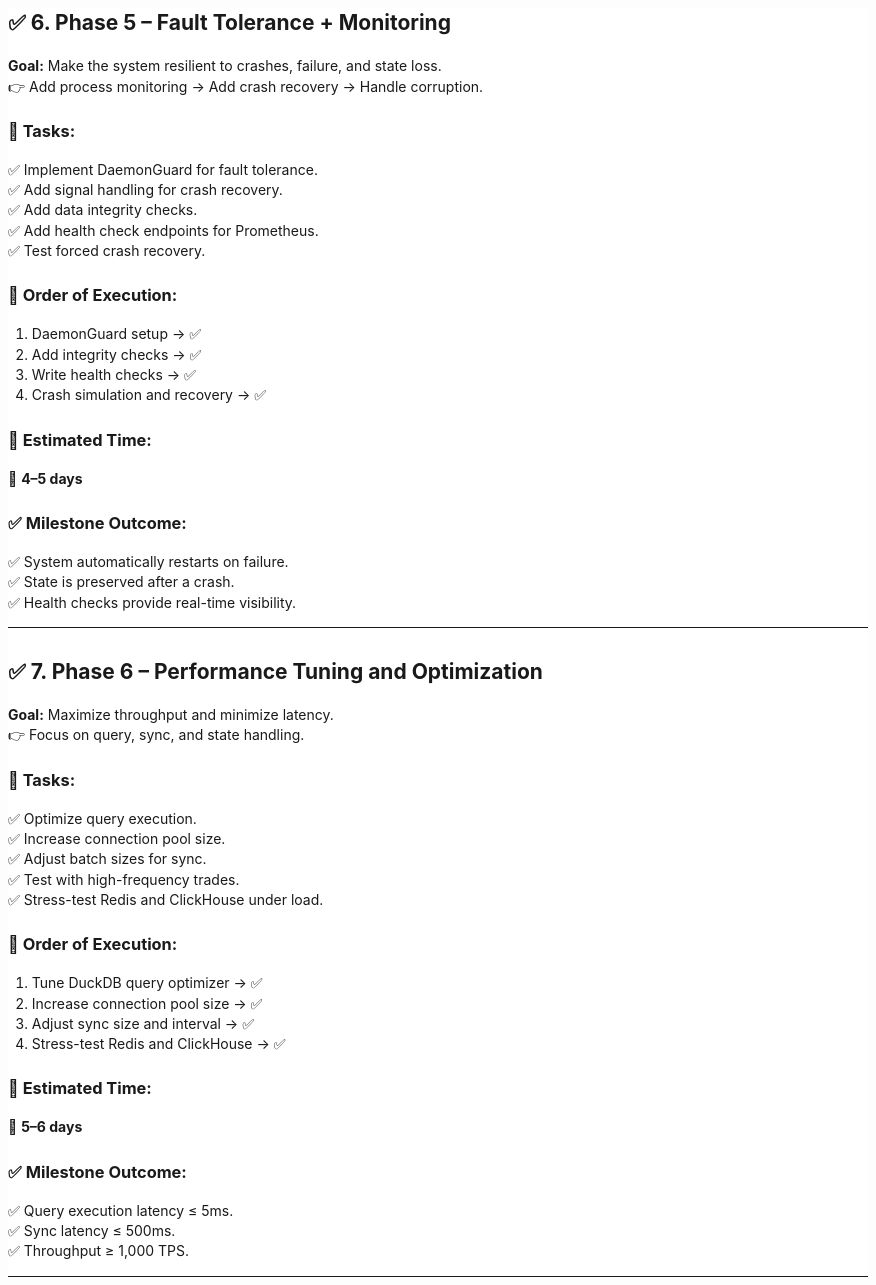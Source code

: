 
## ✅ **6. Phase 5 – Fault Tolerance + Monitoring**  
**Goal:** Make the system resilient to crashes, failure, and state loss.  
👉 Add process monitoring → Add crash recovery → Handle corruption.  

### 🔹 **Tasks:**  
✅ Implement DaemonGuard for fault tolerance.  
✅ Add signal handling for crash recovery.  
✅ Add data integrity checks.  
✅ Add health check endpoints for Prometheus.  
✅ Test forced crash recovery.  

### 🔹 **Order of Execution:**  
1. DaemonGuard setup → ✅  
2. Add integrity checks → ✅  
3. Write health checks → ✅  
4. Crash simulation and recovery → ✅  

### 🔹 **Estimated Time:**  
📅 **4–5 days**  

### ✅ **Milestone Outcome:**  
✅ System automatically restarts on failure.  
✅ State is preserved after a crash.  
✅ Health checks provide real-time visibility.  

---

## ✅ **7. Phase 6 – Performance Tuning and Optimization**  
**Goal:** Maximize throughput and minimize latency.  
👉 Focus on query, sync, and state handling.  

### 🔹 **Tasks:**  
✅ Optimize query execution.  
✅ Increase connection pool size.  
✅ Adjust batch sizes for sync.  
✅ Test with high-frequency trades.  
✅ Stress-test Redis and ClickHouse under load.  

### 🔹 **Order of Execution:**  
1. Tune DuckDB query optimizer → ✅  
2. Increase connection pool size → ✅  
3. Adjust sync size and interval → ✅  
4. Stress-test Redis and ClickHouse → ✅  

### 🔹 **Estimated Time:**  
📅 **5–6 days**  

### ✅ **Milestone Outcome:**  
✅ Query execution latency ≤ 5ms.  
✅ Sync latency ≤ 500ms.  
✅ Throughput ≥ 1,000 TPS.  

---